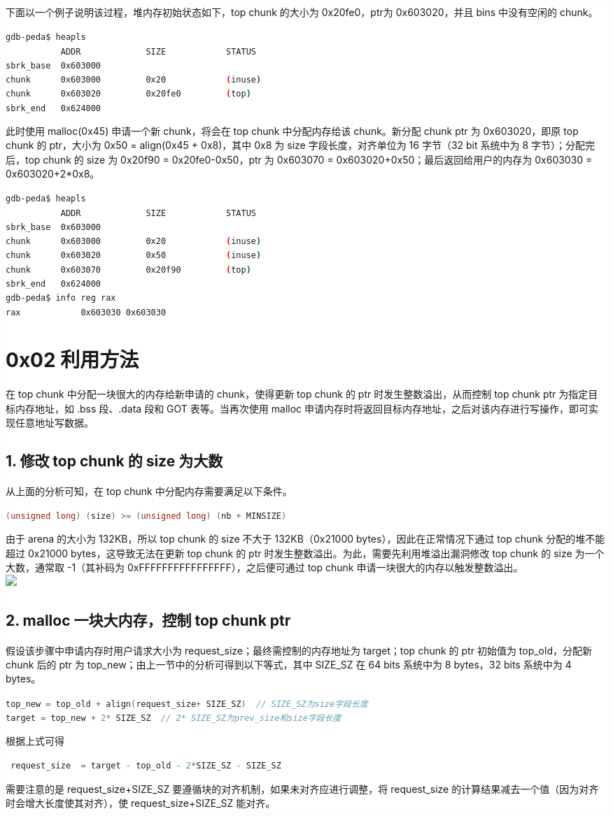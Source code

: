 下面以一个例子说明该过程，堆内存初始状态如下，top chunk 的大小为 0x20fe0，ptr为 0x603020，并且 bins 中没有空闲的 chunk。    
```sh
gdb-peda$ heapls
           ADDR             SIZE            STATUS
sbrk_base  0x603000
chunk      0x603000         0x20            (inuse)
chunk      0x603020         0x20fe0         (top)
sbrk_end   0x624000
```
此时使用 malloc(0x45) 申请一个新 chunk，将会在 top chunk 中分配内存给该 chunk。新分配 chunk ptr 为 0x603020，即原 top chunk 的 ptr，大小为 0x50 = align(0x45 + 0x8)，其中 0x8 为 size 字段长度，对齐单位为 16 字节（32 bit 系统中为 8 字节）；分配完后，top chunk 的 size 为 0x20f90 = 0x20fe0-0x50，ptr 为 0x603070 = 0x603020+0x50；最后返回给用户的内存为 0x603030 = 0x603020+2*0x8。
```sh
gdb-peda$ heapls
           ADDR             SIZE            STATUS
sbrk_base  0x603000
chunk      0x603000         0x20            (inuse)
chunk      0x603020         0x50            (inuse)
chunk      0x603070         0x20f90         (top)
sbrk_end   0x624000
gdb-peda$ info reg rax
rax            0x603030 0x603030
```

# 0x02 利用方法
在 top chunk 中分配一块很大的内存给新申请的 chunk，使得更新 top chunk 的 ptr 时发生整数溢出，从而控制 top chunk ptr 为指定目标内存地址，如 .bss 段、.data 段和 GOT 表等。当再次使用 malloc 申请内存时将返回目标内存地址，之后对该内存进行写操作，即可实现任意地址写数据。    

## 1. 修改 top chunk 的 size 为大数
从上面的分析可知，在 top chunk 中分配内存需要满足以下条件。
```c++
(unsigned long) (size) >= (unsigned long) (nb + MINSIZE)
```
由于 arena 的大小为 132KB，所以 top chunk 的 size 不大于 132KB（0x21000 bytes），因此在正常情况下通过 top chunk 分配的堆不能超过 0x21000 bytes，这导致无法在更新 top chunk 的 ptr 时发生整数溢出。为此，需要先利用堆溢出漏洞修改 top chunk 的 size 为一个大数，通常取 -1（其补码为 0xFFFFFFFFFFFFFFFF），之后便可通过 top chunk 申请一块很大的内存以触发整数溢出。    
![](https://raw.githubusercontent.com/0x4C43/BlogImages/master/1586020285_51587433.jpg)     

## 2. malloc 一块大内存，控制 top chunk ptr
假设该步骤中申请内存时用户请求大小为 request_size；最终需控制的内存地址为 target；top chunk 的 ptr 初始值为 top_old，分配新 chunk 后的 ptr 为 top_new；由上一节中的分析可得到以下等式，其中 SIZE_SZ 在 64 bits 系统中为 8 bytes，32 bits 系统中为 4 bytes。
```c++
top_new = top_old + align(request_size+ SIZE_SZ)  // SIZE_SZ为size字段长度
target = top_new + 2* SIZE_SZ  // 2* SIZE_SZ为prev_size和size字段长度
```
根据上式可得
```c++
 request_size  = target - top_old - 2*SIZE_SZ - SIZE_SZ
```
 需要注意的是 request_size+SIZE_SZ 要遵循块的对齐机制，如果未对齐应进行调整，将 request_size 的计算结果减去一个值（因为对齐时会增大长度使其对齐），使 request_size+SIZE_SZ 能对齐。

